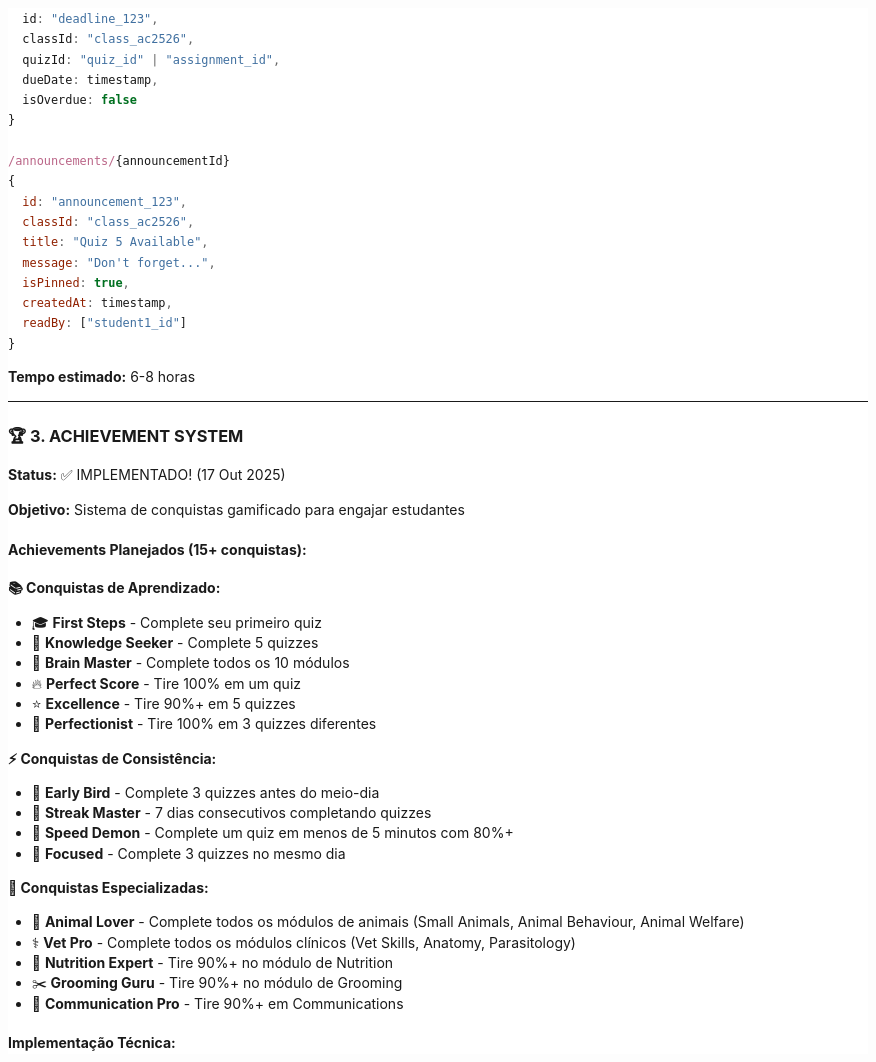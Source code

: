 ```javascript
  id: "deadline_123",
  classId: "class_ac2526",
  quizId: "quiz_id" | "assignment_id",
  dueDate: timestamp,
  isOverdue: false
}

/announcements/{announcementId}
{
  id: "announcement_123",
  classId: "class_ac2526",
  title: "Quiz 5 Available",
  message: "Don't forget...",
  isPinned: true,
  createdAt: timestamp,
  readBy: ["student1_id"]
}
```

**Tempo estimado:** 6-8 horas

---

### **🏆 3. ACHIEVEMENT SYSTEM**

**Status:** ✅ IMPLEMENTADO! (17 Out 2025)

**Objetivo:** Sistema de conquistas gamificado para engajar estudantes

#### **Achievements Planejados (15+ conquistas):**

**📚 Conquistas de Aprendizado:**
- 🎓 **First Steps** - Complete seu primeiro quiz
- 📖 **Knowledge Seeker** - Complete 5 quizzes
- 🧠 **Brain Master** - Complete todos os 10 módulos
- 🔥 **Perfect Score** - Tire 100% em um quiz
- ⭐ **Excellence** - Tire 90%+ em 5 quizzes
- 💯 **Perfectionist** - Tire 100% em 3 quizzes diferentes

**⚡ Conquistas de Consistência:**
- 🌅 **Early Bird** - Complete 3 quizzes antes do meio-dia
- 🔄 **Streak Master** - 7 dias consecutivos completando quizzes
- 🚀 **Speed Demon** - Complete um quiz em menos de 5 minutos com 80%+
- 🎯 **Focused** - Complete 3 quizzes no mesmo dia

**🎯 Conquistas Especializadas:**
- 🐾 **Animal Lover** - Complete todos os módulos de animais (Small Animals, Animal Behaviour, Animal Welfare)
- ⚕️ **Vet Pro** - Complete todos os módulos clínicos (Vet Skills, Anatomy, Parasitology)
- 🥗 **Nutrition Expert** - Tire 90%+ no módulo de Nutrition
- ✂️ **Grooming Guru** - Tire 90%+ no módulo de Grooming
- 💬 **Communication Pro** - Tire 90%+ em Communications

#### **Implementação Técnica:**
